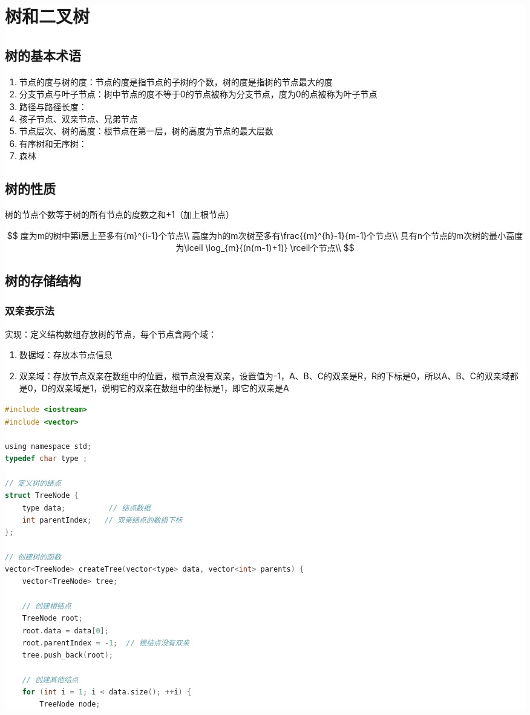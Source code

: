

# 树和二叉树

## 树的基本术语

1. 节点的度与树的度：节点的度是指节点的子树的个数，树的度是指树的节点最大的度
2. 分支节点与叶子节点：树中节点的度不等于0的节点被称为分支节点，度为0的点被称为叶子节点
3. 路径与路径长度：
4. 孩子节点、双亲节点、兄弟节点
5. 节点层次、树的高度：根节点在第一层，树的高度为节点的最大层数
6. 有序树和无序树：
7. 森林

## 树的性质

树的节点个数等于树的所有节点的度数之和+1（加上根节点）


$$
度为m的树中第i层上至多有{m}^{i-1}个节点\\
高度为h的m次树至多有\frac{{m}^{h}-1}{m-1}个节点\\
具有n个节点的m次树的最小高度为\lceil \log_{m}{(n(m-1)+1)} \rceil个节点\\
$$


## 树的存储结构

### 双亲表示法

实现：定义结构数组存放树的节点，每个节点含两个域：

1. 数据域：存放本节点信息

2. 双亲域：存放节点双亲在数组中的位置，根节点没有双亲，设置值为-1，A、B、C的双亲是R，R的下标是0，所以A、B、C的双亲域都是0，D的双亲域是1，说明它的双亲在数组中的坐标是1，即它的双亲是A

    

   

```c
#include <iostream>
#include <vector>

using namespace std;
typedef char type ;

// 定义树的结点
struct TreeNode {
    type data;          // 结点数据
    int parentIndex;   // 双亲结点的数组下标
};

// 创建树的函数
vector<TreeNode> createTree(vector<type> data, vector<int> parents) {
    vector<TreeNode> tree;

    // 创建根结点
    TreeNode root;
    root.data = data[0];
    root.parentIndex = -1;  // 根结点没有双亲
    tree.push_back(root);

    // 创建其他结点
    for (int i = 1; i < data.size(); ++i) {
        TreeNode node;
```